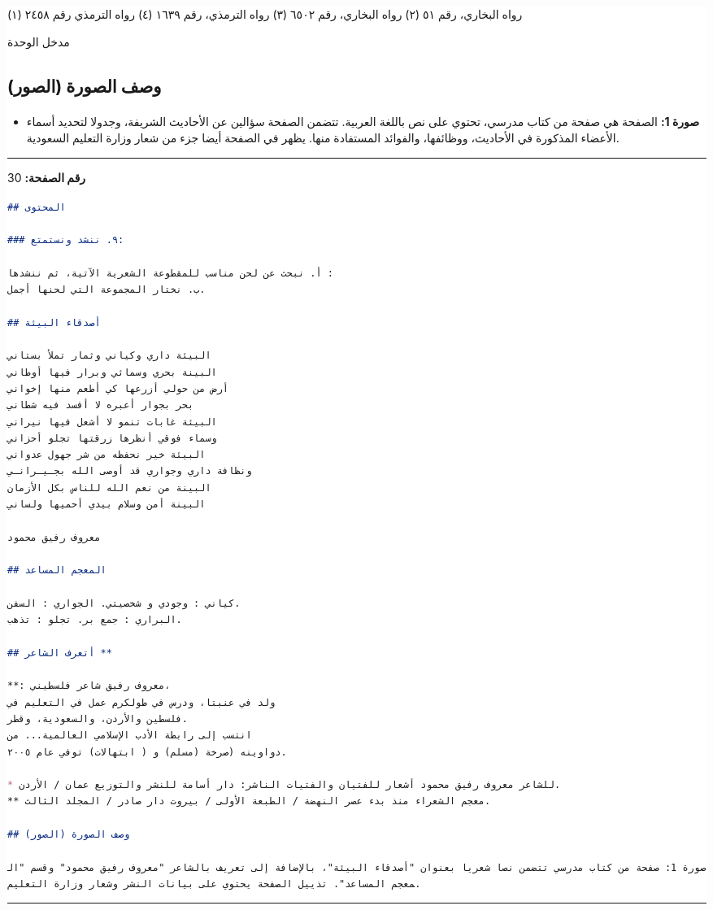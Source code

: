 (۱) رواه البخاري، رقم ٥١
(۲) رواه البخاري، رقم ٦٥٠٢
(۳) رواه الترمذي، رقم ١٦٣٩
(٤) رواه الترمذي رقم ٢٤٥٨

مدخل الوحدة

## وصف الصورة (الصور)

*   **صورة 1:** الصفحة هي صفحة من كتاب مدرسي، تحتوي على نص باللغة العربية. تتضمن الصفحة سؤالين عن الأحاديث الشريفة، وجدولا لتحديد أسماء الأعضاء المذكورة في الأحاديث، ووظائفها، والفوائد المستفادة منها. يظهر في الصفحة أيضا جزء من شعار وزارة التعليم السعودية.

-----------------------------------------

**رقم الصفحة:** 30
```markdown
## المحتوى

### ٩. ننشد ونستمتع:

أ. نبحث عن لحن مناسب للمقطوعة الشعرية الآتية، ثم ننشدها :
ب. نختار المجموعة التي لحنها أجمل.

## أصدقاء البيئة

البيئة داري وكياني وثمار تملأ بستاني
البينة بحري وسمائي وبرار فيها أوطاني
أرض من حولي أزرعها كي أطعم منها إخواني
بحر بجوار أعبره لا أفسد فيه شطاني
البيئة غابات تنمو لا أشعل فيها نيراني
وسماء فوقي أنظرها زرقتها تجلو أحزاني
البيئة خير نحفظه من شر جهول عدواني
ونظافة داري وجواري قد أوصى الله بجـيـرانـي
البينة من نعم الله للناس بكل الأزمان
البينة أمن وسلام بيدي أحميها ولساني

معروف رفيق محمود

## المعجم المساعد

كياني : وجودي و شخصيتي. الجواري : السفن.
البراري : جمع بر. تجلو : تذهب.

## أتعرف الشاعر **

**: معروف رفيق شاعر فلسطيني،
ولد في عنبتا، ودرس في طولكرم عمل في التعليم في
فلسطين والأردن، والسعودية، وقطر.
انتسب إلى رابطة الأدب الإسلامي العالمية... من
دواوينه (صرخة (مسلم) و ( ابتهالات) توفي عام ٢٠٠٥.

* للشاعر معروف رفيق محمود أشعار للفتيان والفتيات الناشر: دار أسامة للنشر والتوزيع عمان / الأردن.
** معجم الشعراء منذ بدء عصر النهضة / الطبعة الأولى / بيروت دار صادر / المجلد الثالث.

## وصف الصورة (الصور)

صورة 1: صفحة من كتاب مدرسي تتضمن نصا شعريا بعنوان "أصدقاء البيئة"، بالإضافة إلى تعريف بالشاعر "معروف رفيق محمود" وقسم "المعجم المساعد". تذييل الصفحة يحتوي على بيانات النشر وشعار وزارة التعليم.
```
-----------------------------------------
